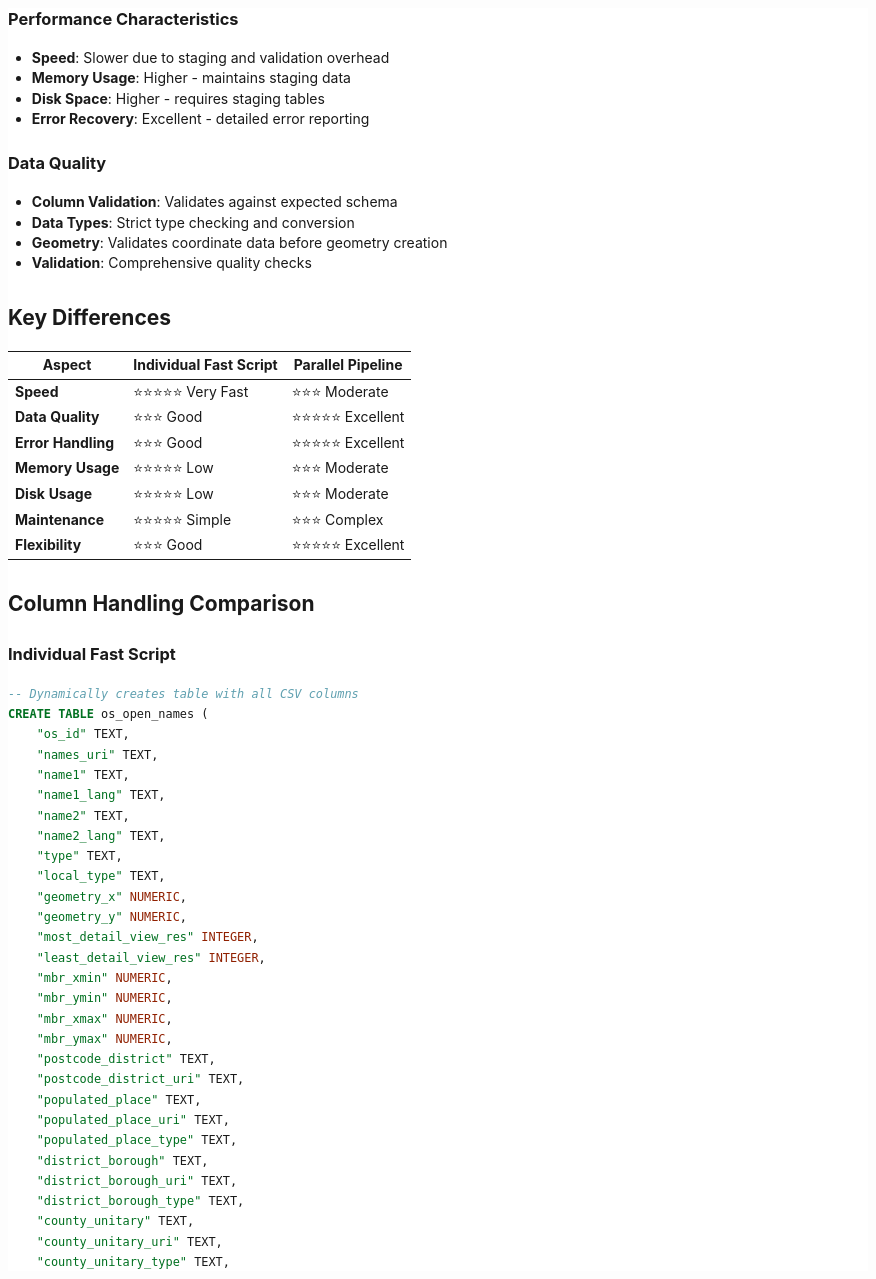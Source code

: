 ### Performance Characteristics
- **Speed**: Slower due to staging and validation overhead
- **Memory Usage**: Higher - maintains staging data
- **Disk Space**: Higher - requires staging tables
- **Error Recovery**: Excellent - detailed error reporting

### Data Quality
- **Column Validation**: Validates against expected schema
- **Data Types**: Strict type checking and conversion
- **Geometry**: Validates coordinate data before geometry creation
- **Validation**: Comprehensive quality checks

## Key Differences

| Aspect | Individual Fast Script | Parallel Pipeline |
|--------|----------------------|-------------------|
| **Speed** | ⭐⭐⭐⭐⭐ Very Fast | ⭐⭐⭐ Moderate |
| **Data Quality** | ⭐⭐⭐ Good | ⭐⭐⭐⭐⭐ Excellent |
| **Error Handling** | ⭐⭐⭐ Good | ⭐⭐⭐⭐⭐ Excellent |
| **Memory Usage** | ⭐⭐⭐⭐⭐ Low | ⭐⭐⭐ Moderate |
| **Disk Usage** | ⭐⭐⭐⭐⭐ Low | ⭐⭐⭐ Moderate |
| **Maintenance** | ⭐⭐⭐⭐⭐ Simple | ⭐⭐⭐ Complex |
| **Flexibility** | ⭐⭐⭐ Good | ⭐⭐⭐⭐⭐ Excellent |

## Column Handling Comparison

### Individual Fast Script
```sql
-- Dynamically creates table with all CSV columns
CREATE TABLE os_open_names (
    "os_id" TEXT,
    "names_uri" TEXT,
    "name1" TEXT,
    "name1_lang" TEXT,
    "name2" TEXT,
    "name2_lang" TEXT,
    "type" TEXT,
    "local_type" TEXT,
    "geometry_x" NUMERIC,
    "geometry_y" NUMERIC,
    "most_detail_view_res" INTEGER,
    "least_detail_view_res" INTEGER,
    "mbr_xmin" NUMERIC,
    "mbr_ymin" NUMERIC,
    "mbr_xmax" NUMERIC,
    "mbr_ymax" NUMERIC,
    "postcode_district" TEXT,
    "postcode_district_uri" TEXT,
    "populated_place" TEXT,
    "populated_place_uri" TEXT,
    "populated_place_type" TEXT,
    "district_borough" TEXT,
    "district_borough_uri" TEXT,
    "district_borough_type" TEXT,
    "county_unitary" TEXT,
    "county_unitary_uri" TEXT,
    "county_unitary_type" TEXT,
```